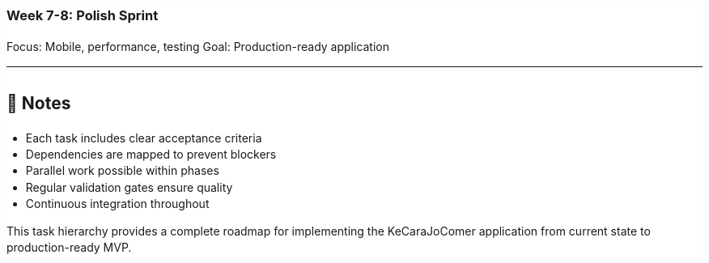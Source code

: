 ### Week 7-8: Polish Sprint
Focus: Mobile, performance, testing
Goal: Production-ready application

---

## 📝 Notes

- Each task includes clear acceptance criteria
- Dependencies are mapped to prevent blockers
- Parallel work possible within phases
- Regular validation gates ensure quality
- Continuous integration throughout

This task hierarchy provides a complete roadmap for implementing the KeCaraJoComer application from current state to production-ready MVP.